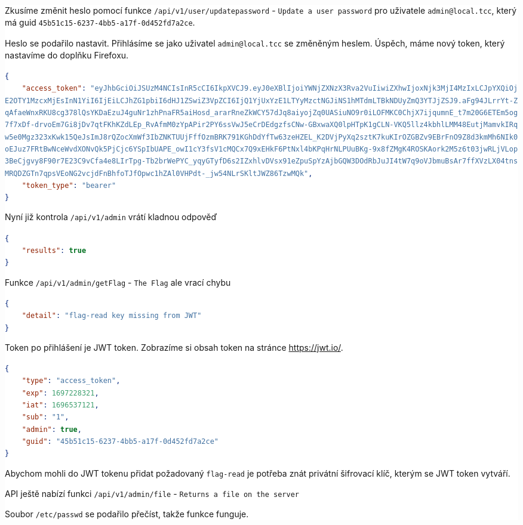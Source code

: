 Zkusíme změnit heslo pomocí funkce `/api/v1/user/updatepassword` - `Update a user password` pro uživatele `admin@local.tcc`, který má guid `45b51c15-6237-4bb5-a17f-0d452fd7a2ce`.

Heslo se podařilo nastavit. Přihlásíme se jako uživatel `admin@local.tcc` se změněným heslem. Úspěch, máme nový token, který nastavíme do doplňku Firefoxu.

```json
{
    "access_token": "eyJhbGciOiJSUzM4NCIsInR5cCI6IkpXVCJ9.eyJ0eXBlIjoiYWNjZXNzX3Rva2VuIiwiZXhwIjoxNjk3MjI4MzIxLCJpYXQiOjE2OTY1MzcxMjEsInN1YiI6IjEiLCJhZG1pbiI6dHJ1ZSwiZ3VpZCI6IjQ1YjUxYzE1LTYyMzctNGJiNS1hMTdmLTBkNDUyZmQ3YTJjZSJ9.aFg94JLrrYt-ZqAfaeWnxRKU8cg378lQsYKDaEzuJ4guNr1zhPnaFR5aiHosd_ararRneZkWCY57dJq8aiyojZq0UASiuNO9r0iLOFMKC0ChjX7ijqumnE_t7m20G6ETEm5og7f7xDf-drvoEm7Gi8jDv7qtFKhKZdLEp_RvAfmM0zYpAPir2PY6ssVwJ5eCrDEdgzfsCNw-GBxwaXQ0lpHTpK1gCLN-VKQ5llz4kbhlLMM48EutjMamvkIRqw5e0Mgz323xKwk15QeJsImJ8rQZocXmWf3IbZNKTUUjFffOzmBRK791KGhDdYfTw63zeHZEL_K2DVjPyXq2sztK7kuKIrOZGBZv9EBrFnO9Z8d3kmMh6NIk0oEJuz7FRtBwNceWvdXONvQk5PjCjc6YSpIbUAPE_owI1cY3fsV1cMQCx7Q9xEHkF6PtNxl4bKPqHrNLPUuBKg-9x8fZMgK4ROSKAork2M5z6t03jwRLjVLop3BeCjgvy8F90r7E23C9vCfa4e8LIrTpg-Tb2brWePYC_yqyGTyfD6s2IZxhlvDVsx91eZpuSpYzAjbGQW3DOdRbJuJI4tW7q9oVJbmuBsAr7ffXVzLX04tnsMRQDZGTn7qpsVEoNG2vcjdFnBhfoTJfOpwc1hZAl0VHPdt-_jw54NLrSKltJWZ86TzwMQk",
    "token_type": "bearer"
}
```

Nyní již kontrola `/api/v1/admin` vrátí kladnou odpověď

```json
{
    "results": true
}
```

Funkce `/api/v1/admin/getFlag` - `The Flag` ale vrací chybu

```json
{
    "detail": "flag-read key missing from JWT"
}
```

Token po přihlášení je JWT token. Zobrazíme si obsah token na stránce <https://jwt.io/>.

```json
{
    "type": "access_token",
    "exp": 1697228321,
    "iat": 1696537121,
    "sub": "1",
    "admin": true,
    "guid": "45b51c15-6237-4bb5-a17f-0d452fd7a2ce"
}
```

Abychom mohli do JWT tokenu přidat požadovaný `flag-read` je potřeba znát privátní šifrovací klíč, kterým se JWT token vytváří.

API ještě nabízí funkci `/api/v1/admin/file` - `Returns a file on the server`

Soubor `/etc/passwd` se podařilo přečíst, takže funkce funguje.
